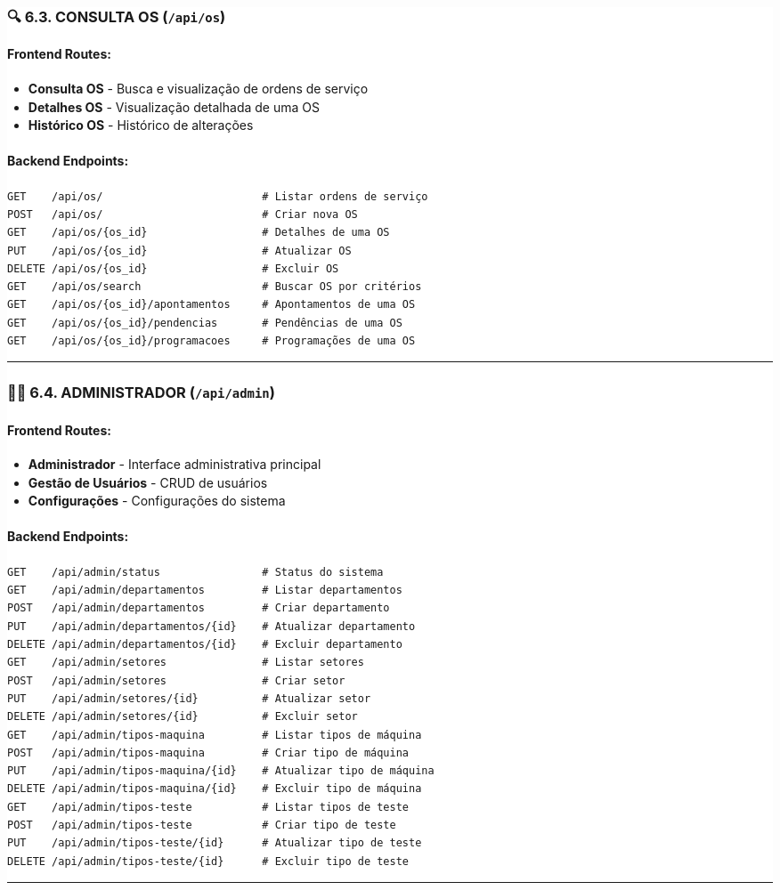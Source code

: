 
### 🔍 **6.3. CONSULTA OS** (`/api/os`)

#### **Frontend Routes:**
- **Consulta OS** - Busca e visualização de ordens de serviço
- **Detalhes OS** - Visualização detalhada de uma OS
- **Histórico OS** - Histórico de alterações

#### **Backend Endpoints:**
```
GET    /api/os/                         # Listar ordens de serviço
POST   /api/os/                         # Criar nova OS
GET    /api/os/{os_id}                  # Detalhes de uma OS
PUT    /api/os/{os_id}                  # Atualizar OS
DELETE /api/os/{os_id}                  # Excluir OS
GET    /api/os/search                   # Buscar OS por critérios
GET    /api/os/{os_id}/apontamentos     # Apontamentos de uma OS
GET    /api/os/{os_id}/pendencias       # Pendências de uma OS
GET    /api/os/{os_id}/programacoes     # Programações de uma OS
```

---

### 👨‍💼 **6.4. ADMINISTRADOR** (`/api/admin`)

#### **Frontend Routes:**
- **Administrador** - Interface administrativa principal
- **Gestão de Usuários** - CRUD de usuários
- **Configurações** - Configurações do sistema

#### **Backend Endpoints:**
```
GET    /api/admin/status                # Status do sistema
GET    /api/admin/departamentos         # Listar departamentos
POST   /api/admin/departamentos         # Criar departamento
PUT    /api/admin/departamentos/{id}    # Atualizar departamento
DELETE /api/admin/departamentos/{id}    # Excluir departamento
GET    /api/admin/setores               # Listar setores
POST   /api/admin/setores               # Criar setor
PUT    /api/admin/setores/{id}          # Atualizar setor
DELETE /api/admin/setores/{id}          # Excluir setor
GET    /api/admin/tipos-maquina         # Listar tipos de máquina
POST   /api/admin/tipos-maquina         # Criar tipo de máquina
PUT    /api/admin/tipos-maquina/{id}    # Atualizar tipo de máquina
DELETE /api/admin/tipos-maquina/{id}    # Excluir tipo de máquina
GET    /api/admin/tipos-teste           # Listar tipos de teste
POST   /api/admin/tipos-teste           # Criar tipo de teste
PUT    /api/admin/tipos-teste/{id}      # Atualizar tipo de teste
DELETE /api/admin/tipos-teste/{id}      # Excluir tipo de teste
```

---
